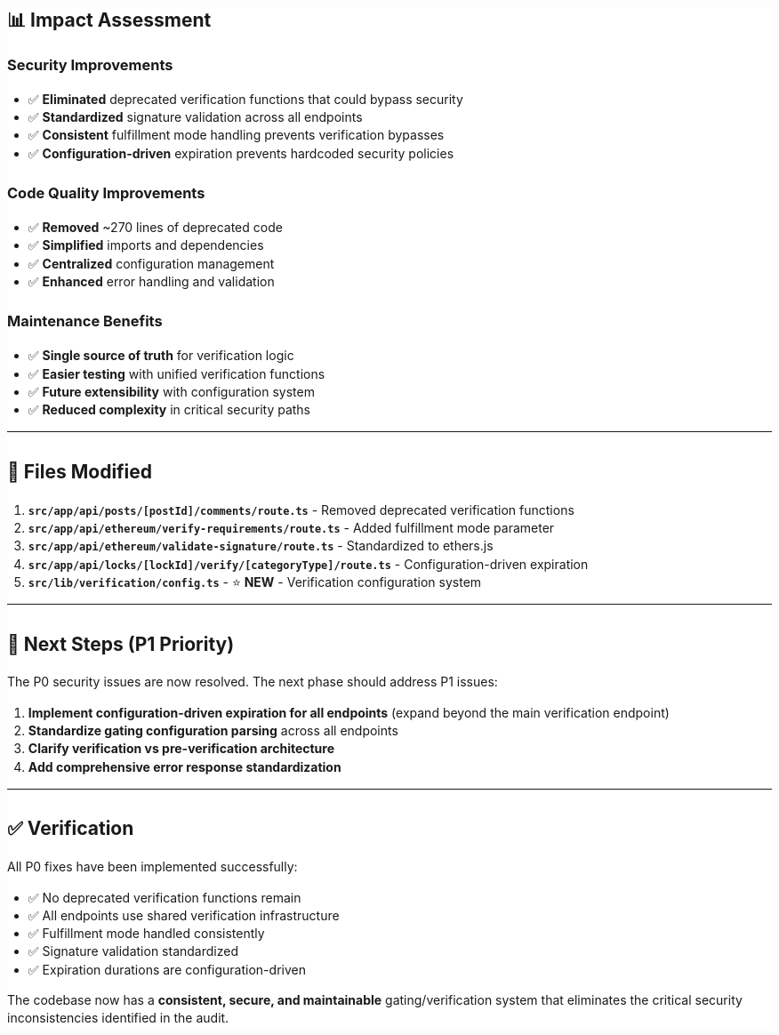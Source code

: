 
## 📊 **Impact Assessment**

### **Security Improvements**
- ✅ **Eliminated** deprecated verification functions that could bypass security
- ✅ **Standardized** signature validation across all endpoints
- ✅ **Consistent** fulfillment mode handling prevents verification bypasses
- ✅ **Configuration-driven** expiration prevents hardcoded security policies

### **Code Quality Improvements**  
- ✅ **Removed** ~270 lines of deprecated code
- ✅ **Simplified** imports and dependencies
- ✅ **Centralized** configuration management
- ✅ **Enhanced** error handling and validation

### **Maintenance Benefits**
- ✅ **Single source of truth** for verification logic
- ✅ **Easier testing** with unified verification functions
- ✅ **Future extensibility** with configuration system
- ✅ **Reduced complexity** in critical security paths

---

## 🔧 **Files Modified**

1. **`src/app/api/posts/[postId]/comments/route.ts`** - Removed deprecated verification functions
2. **`src/app/api/ethereum/verify-requirements/route.ts`** - Added fulfillment mode parameter
3. **`src/app/api/ethereum/validate-signature/route.ts`** - Standardized to ethers.js
4. **`src/app/api/locks/[lockId]/verify/[categoryType]/route.ts`** - Configuration-driven expiration
5. **`src/lib/verification/config.ts`** - ⭐ **NEW** - Verification configuration system

---

## 🎯 **Next Steps (P1 Priority)**

The P0 security issues are now resolved. The next phase should address P1 issues:

1. **Implement configuration-driven expiration for all endpoints** (expand beyond the main verification endpoint)
2. **Standardize gating configuration parsing** across all endpoints
3. **Clarify verification vs pre-verification architecture** 
4. **Add comprehensive error response standardization**

---

## ✅ **Verification**

All P0 fixes have been implemented successfully:
- ✅ No deprecated verification functions remain
- ✅ All endpoints use shared verification infrastructure  
- ✅ Fulfillment mode handled consistently
- ✅ Signature validation standardized
- ✅ Expiration durations are configuration-driven

The codebase now has a **consistent, secure, and maintainable** gating/verification system that eliminates the critical security inconsistencies identified in the audit.